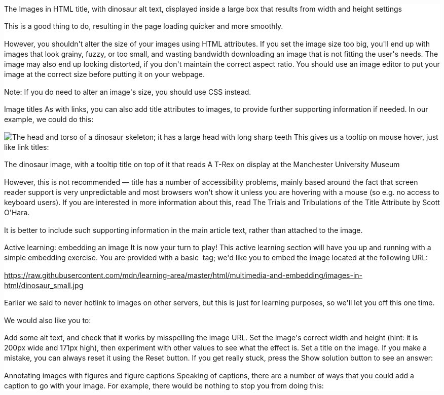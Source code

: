 The Images in HTML title, with dinosaur alt text, displayed inside a large box that results from width and height settings

This is a good thing to do, resulting in the page loading quicker and more smoothly.

However, you shouldn't alter the size of your images using HTML attributes. If you set the image size too big, you'll end up with images that look grainy, fuzzy, or too small, and wasting bandwidth downloading an image that is not fitting the user's needs. The image may also end up looking distorted, if you don't maintain the correct aspect ratio. You should use an image editor to put your image at the correct size before putting it on your webpage.

Note: If you do need to alter an image's size, you should use CSS instead.

Image titles
As with links, you can also add title attributes to images, to provide further supporting information if needed. In our example, we could do this:

<img src="images/dinosaur.jpg"
     alt="The head and torso of a dinosaur skeleton;
          it has a large head with long sharp teeth"
     width="400"
     height="341"
     title="A T-Rex on display in the Manchester University Museum">
This gives us a tooltip on mouse hover, just like link titles:

The dinosaur image, with a tooltip title on top of it that reads A T-Rex on display at the Manchester University Museum 

However, this is not recommended — title has a number of accessibility problems, mainly based around the fact that screen reader support is very unpredictable and most browsers won't show it unless you are hovering with a mouse (so e.g. no access to keyboard users). If you are interested in more information about this, read The Trials and Tribulations of the Title Attribute by Scott O'Hara.

It is better to include such supporting information in the main article text, rather than attached to the image.

Active learning: embedding an image
It is now your turn to play! This active learning section will have you up and running with a simple embedding exercise. You are provided with a basic <img> tag; we'd like you to embed the image located at the following URL:

https://raw.githubusercontent.com/mdn/learning-area/master/html/multimedia-and-embedding/images-in-html/dinosaur_small.jpg

Earlier we said to never hotlink to images on other servers, but this is just for learning purposes, so we'll let you off this one time.

We would also like you to:

Add some alt text, and check that it works by misspelling the image URL.
Set the image's correct width and height (hint: it is 200px wide and 171px high), then experiment with other values to see what the effect is.
Set a title on the image.
If you make a mistake, you can always reset it using the Reset button. If you get really stuck, press the Show solution button to see an answer:



Annotating images with figures and figure captions
Speaking of captions, there are a number of ways that you could add a caption to go with your image. For example, there would be nothing to stop you from doing this:
